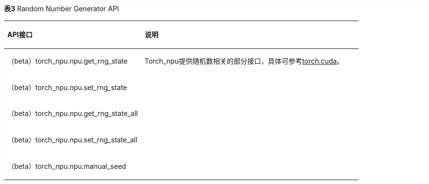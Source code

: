 **表3** Random Number Generator API

<a name="table7835196103611"></a>
<table><thead align="left"><tr id="zh-cn_topic_0000001788617484_row835974815375"><th class="cellrowborder" valign="top" width="38.76%" id="mcps1.2.3.1.1"><p id="zh-cn_topic_0000001788617484_p435984813370"><a name="zh-cn_topic_0000001788617484_p435984813370"></a><a name="zh-cn_topic_0000001788617484_p435984813370"></a>API接口</p>
</th>
<th class="cellrowborder" valign="top" width="61.24000000000001%" id="mcps1.2.3.1.2"><p id="zh-cn_topic_0000001788617484_p113431258183712"><a name="zh-cn_topic_0000001788617484_p113431258183712"></a><a name="zh-cn_topic_0000001788617484_p113431258183712"></a>说明</p>
</th>
</tr>
</thead>
<tbody><tr id="zh-cn_topic_0000001788617484_row1616454104711"><td class="cellrowborder" valign="top" width="38.76%" headers="mcps1.2.3.1.1 "><p id="zh-cn_topic_0000001788617484_p16616105411477"><a name="zh-cn_topic_0000001788617484_p16616105411477"></a><a name="zh-cn_topic_0000001788617484_p16616105411477"></a>（<span id="zh-cn_topic_0000001788617484_ph168289415199"><a name="zh-cn_topic_0000001788617484_ph168289415199"></a><a name="zh-cn_topic_0000001788617484_ph168289415199"></a>beta</span>）torch_npu.npu.get_rng_state</p>
</td>
<td class="cellrowborder" rowspan="9" valign="top" width="61.24000000000001%" headers="mcps1.2.3.1.2 "><p id="zh-cn_topic_0000001788617484_p45278137545"><a name="zh-cn_topic_0000001788617484_p45278137545"></a><a name="zh-cn_topic_0000001788617484_p45278137545"></a>Torch_npu提供随机数相关的部分接口，具体可参考<a href="https://www.hiascend.com/document/detail/zh/Pytorch/710/apiref/PyTorchNativeapi/ptaoplist_000158.html">torch.cuda</a>。</p>
</td>
</tr>
<tr id="zh-cn_topic_0000001788617484_row1661655484720"><td class="cellrowborder" valign="top" headers="mcps1.2.3.1.1 "><p id="zh-cn_topic_0000001788617484_p116160540479"><a name="zh-cn_topic_0000001788617484_p116160540479"></a><a name="zh-cn_topic_0000001788617484_p116160540479"></a>（<span id="zh-cn_topic_0000001788617484_ph81516268336"><a name="zh-cn_topic_0000001788617484_ph81516268336"></a><a name="zh-cn_topic_0000001788617484_ph81516268336"></a>beta</span>）torch_npu.npu.set_rng_state</p>
</td>
</tr>
<tr id="zh-cn_topic_0000001788617484_row126167543473"><td class="cellrowborder" valign="top" headers="mcps1.2.3.1.1 "><p id="zh-cn_topic_0000001788617484_p11616195434714"><a name="zh-cn_topic_0000001788617484_p11616195434714"></a><a name="zh-cn_topic_0000001788617484_p11616195434714"></a>（<span id="zh-cn_topic_0000001788617484_ph4272112818331"><a name="zh-cn_topic_0000001788617484_ph4272112818331"></a><a name="zh-cn_topic_0000001788617484_ph4272112818331"></a>beta</span>）torch_npu.npu.get_rng_state_all</p>
</td>
</tr>
<tr id="zh-cn_topic_0000001788617484_row10616185434716"><td class="cellrowborder" valign="top" headers="mcps1.2.3.1.1 "><p id="zh-cn_topic_0000001788617484_p261675474716"><a name="zh-cn_topic_0000001788617484_p261675474716"></a><a name="zh-cn_topic_0000001788617484_p261675474716"></a>（<span id="zh-cn_topic_0000001788617484_ph166121030133313"><a name="zh-cn_topic_0000001788617484_ph166121030133313"></a><a name="zh-cn_topic_0000001788617484_ph166121030133313"></a>beta</span>）torch_npu.npu.set_rng_state_all</p>
</td>
</tr>
<tr id="zh-cn_topic_0000001788617484_row3616135494714"><td class="cellrowborder" valign="top" headers="mcps1.2.3.1.1 "><p id="zh-cn_topic_0000001788617484_p19616105410475"><a name="zh-cn_topic_0000001788617484_p19616105410475"></a><a name="zh-cn_topic_0000001788617484_p19616105410475"></a>（<span id="zh-cn_topic_0000001788617484_ph10518103217339"><a name="zh-cn_topic_0000001788617484_ph10518103217339"></a><a name="zh-cn_topic_0000001788617484_ph10518103217339"></a>beta</span>）torch_npu.npu.manual_seed</p>
</td>
</tr>